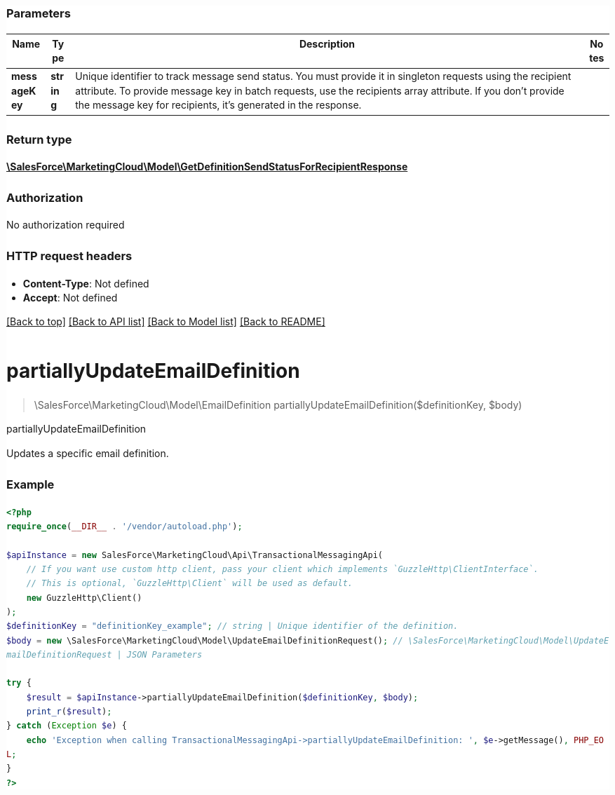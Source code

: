 ### Parameters

Name | Type | Description  | Notes
------------- | ------------- | ------------- | -------------
 **messageKey** | **string**| Unique identifier to track message send status. You must provide it in singleton requests using the recipient attribute. To provide message key in batch requests, use the recipients array attribute. If you don’t provide the message key for recipients, it’s generated in the response. |

### Return type

[**\SalesForce\MarketingCloud\Model\GetDefinitionSendStatusForRecipientResponse**](../Model/GetDefinitionSendStatusForRecipientResponse.md)

### Authorization

No authorization required

### HTTP request headers

 - **Content-Type**: Not defined
 - **Accept**: Not defined

[[Back to top]](#) [[Back to API list]](../../README.md#documentation-for-api-endpoints) [[Back to Model list]](../../README.md#documentation-for-models) [[Back to README]](../../README.md)

# **partiallyUpdateEmailDefinition**
> \SalesForce\MarketingCloud\Model\EmailDefinition partiallyUpdateEmailDefinition($definitionKey, $body)

partiallyUpdateEmailDefinition

Updates a specific email definition.

### Example
```php
<?php
require_once(__DIR__ . '/vendor/autoload.php');

$apiInstance = new SalesForce\MarketingCloud\Api\TransactionalMessagingApi(
    // If you want use custom http client, pass your client which implements `GuzzleHttp\ClientInterface`.
    // This is optional, `GuzzleHttp\Client` will be used as default.
    new GuzzleHttp\Client()
);
$definitionKey = "definitionKey_example"; // string | Unique identifier of the definition.
$body = new \SalesForce\MarketingCloud\Model\UpdateEmailDefinitionRequest(); // \SalesForce\MarketingCloud\Model\UpdateEmailDefinitionRequest | JSON Parameters

try {
    $result = $apiInstance->partiallyUpdateEmailDefinition($definitionKey, $body);
    print_r($result);
} catch (Exception $e) {
    echo 'Exception when calling TransactionalMessagingApi->partiallyUpdateEmailDefinition: ', $e->getMessage(), PHP_EOL;
}
?>
```
